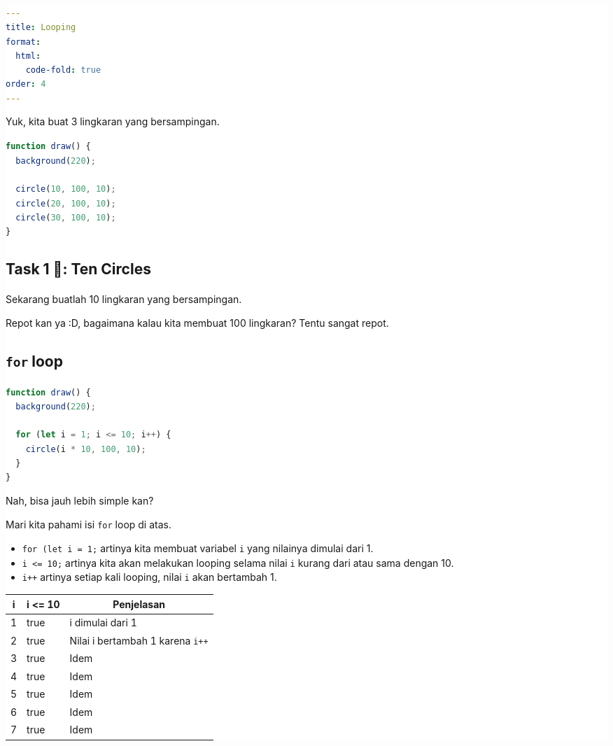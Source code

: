 ```yaml
---
title: Looping
format:
  html:
    code-fold: true
order: 4
---
```


Yuk, kita buat 3 lingkaran yang bersampingan.

<iframe src="looping/0-manual.html" width="400px" height="400px"></iframe>

```javascript
function draw() {
  background(220);

  circle(10, 100, 10);
  circle(20, 100, 10);
  circle(30, 100, 10);
}
```

## Task 1 📝: Ten Circles

Sekarang buatlah 10 lingkaran yang bersampingan.

<iframe src="looping/1-ten-manual.html" width="400px" height="400px"></iframe>

Repot kan ya :D, bagaimana kalau kita membuat 100 lingkaran? Tentu sangat repot.

## `for` loop

```javascript
function draw() {
  background(220);

  for (let i = 1; i <= 10; i++) {
    circle(i * 10, 100, 10);
  }
}
```

<iframe src="looping/2-loop.html" width="400px" height="400px"></iframe>

Nah, bisa jauh lebih simple kan?

Mari kita pahami isi `for` loop di atas.

- `for (let i = 1;` artinya kita membuat variabel `i` yang nilainya dimulai dari 1.
- `i <= 10;` artinya kita akan melakukan looping selama nilai `i` kurang dari atau sama dengan 10.
- `i++` artinya setiap kali looping, nilai `i` akan bertambah 1.

| i   | i <= 10 | Penjelasan                                               |
| --- | ------- | -------------------------------------------------------- |
| 1   | true    | i dimulai dari 1                                         |
| 2   | true    | Nilai i bertambah 1 karena `i++`                         |
| 3   | true    | Idem                                                     |
| 4   | true    | Idem                                                     |
| 5   | true    | Idem                                                     |
| 6   | true    | Idem                                                     |
| 7   | true    | Idem                                                     |